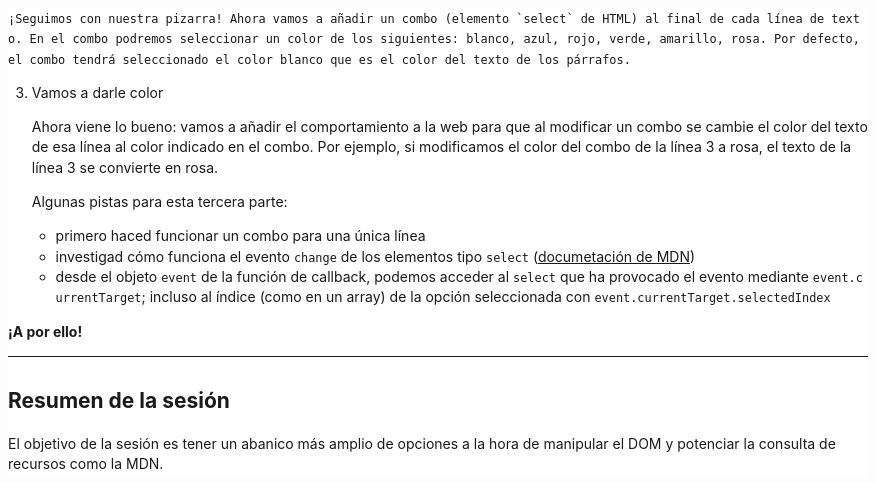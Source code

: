 	¡Seguimos con nuestra pizarra! Ahora vamos a añadir un combo (elemento `select` de HTML) al final de cada línea de texto. En el combo podremos seleccionar un color de los siguientes: blanco, azul, rojo, verde, amarillo, rosa. Por defecto, el combo tendrá seleccionado el color blanco que es el color del texto de los párrafos.

3. Vamos a darle color

	Ahora viene lo bueno: vamos a añadir el comportamiento a la web para que al modificar un combo se cambie el color del texto de esa línea al color indicado en el combo. Por ejemplo, si modificamos el color del combo de la línea 3 a rosa, el texto de la línea 3 se convierte en rosa.

	Algunas pistas para esta tercera parte:

	- primero haced funcionar un combo para una única línea
	- investigad cómo funciona el evento `change` de los elementos tipo `select` ([documetación de MDN](https://developer.mozilla.org/en-US/docs/Web/Events/change))
	- desde el objeto `event` de la función de callback, podemos acceder al `select` que ha provocado el evento mediante `event.currentTarget`; incluso al índice (como en un array) de la opción seleccionada con `event.currentTarget.selectedIndex`

**¡A por ello!**

* * *

## Resumen de la sesión

El objetivo de la sesión es tener un abanico más amplio de opciones a la hora de manipular el DOM y potenciar la consulta de recursos como la MDN.

